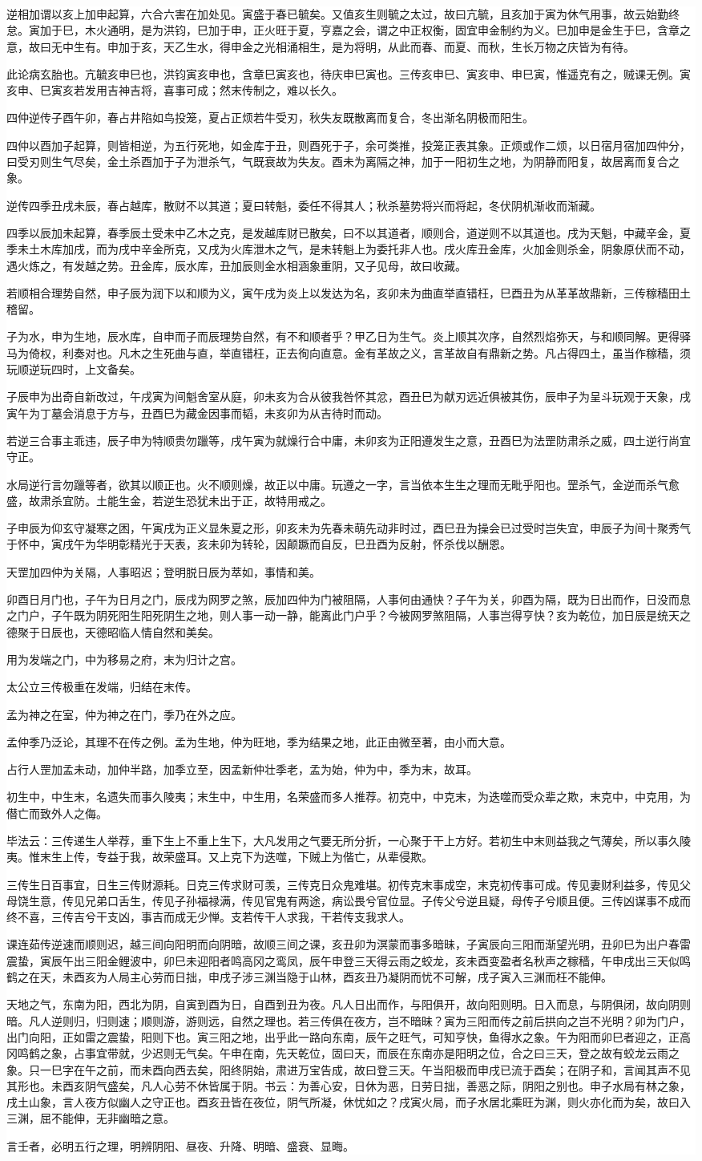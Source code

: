 逆相加谓以亥上加申起算，六合六害在加处见。寅盛于春已毓矣。又值亥生则毓之太过，故曰亢毓，且亥加于寅为休气用事，故云始勤终怠。寅加于巳，木火通明，是为洪钧，巳加于申，正火旺于夏，亨嘉之会，谓之中正权衡，固宜申金制约为义。巳加申是金生于巳，含章之意，故曰无中生有。申加于亥，天乙生水，得申金之光相涌相生，是为将明，从此而春、而夏、而秋，生长万物之庆皆为有待。

此论病玄胎也。亢毓亥申巳也，洪钧寅亥申也，含章巳寅亥也，待庆申巳寅也。三传亥申巳、寅亥申、申巳寅，惟遥克有之，贼课无例。寅亥申、巳寅亥若发用吉神吉将，喜事可成；然末传制之，难以长久。

四仲逆传子酉午卯，春占井陷如鸟投笼，夏占正烦若牛受刃，秋失友既散离而复合，冬出渐名阴极而阳生。

四仲以酉加子起算，则皆相逆，为五行死地，如金库于丑，则酉死于子，余可类推，投笼正表其象。正烦或作二烦，以日宿月宿加四仲分，曰受刃则生气尽矣，金土杀酉加于子为泄杀气，气既衰故为失友。酉未为离隔之神，加于一阳初生之地，为阴静而阳复，故居离而复合之象。

逆传四季丑戌未辰，春占越库，散财不以其道；夏曰转魁，委任不得其人；秋杀墓势将兴而将起，冬伏阴机渐收而渐藏。

四季以辰加未起算，春季辰土受未中乙木之克，是发越库财已散矣，曰不以其道者，顺则合，道逆则不以其道也。戌为天魁，中藏辛金，夏季未土木库加戌，而为戌中辛金所克，又戌为火库泄木之气，是未转魁上为委托非人也。戌火库丑金库，火加金则杀金，阴象原伏而不动，遇火炼之，有发越之势。丑金库，辰水库，丑加辰则金水相涵象重阴，又子见母，故曰收藏。

若顺相合理势自然，申子辰为润下以和顺为义，寅午戌为炎上以发达为名，亥卯未为曲直举直错枉，巳酉丑为从革革故鼎新，三传稼穑田土稽留。

子为水，申为生地，辰水库，自申而子而辰理势自然，有不和顺者乎？甲乙日为生气。炎上顺其次序，自然烈焰弥天，与和顺同解。更得驿马为倚权，利奏对也。凡木之生死曲与直，举直错枉，正去徇向直意。金有革故之义，言革故自有鼎新之势。凡占得四土，虽当作稼穑，须玩顺逆玩四时，上文备矣。

子辰申为出奇自新改过，午戌寅为间魁舍室从庭，卯未亥为合从彼我咎怀其忿，酉丑巳为献刃远近俱被其伤，辰申子为呈斗玩观于天象，戌寅午为丁墓会消息于方与，丑酉巳为藏金因事而韬，未亥卯为从吉待时而动。

若逆三合事主乖违，辰子申为特顺贵勿躐等，戌午寅为就燥行合中庸，未卯亥为正阳遵发生之意，丑酉巳为法罡防肃杀之威，四土逆行尚宜守正。

水局逆行言勿躐等者，欲其以顺正也。火不顺则燥，故正以中庸。玩遵之一字，言当依本生生之理而无毗乎阳也。罡杀气，金逆而杀气愈盛，故肃杀宜防。土能生金，若逆生恐犹未出于正，故特用戒之。

子申辰为仰玄守凝寒之困，午寅戌为正义显朱夏之形，卯亥未为先春未萌先动非时过，酉巳丑为操会已过受时岂失宜，申辰子为间十聚秀气于怀中，寅戌午为华明彰精光于天表，亥未卯为转轮，因颠蹶而自反，巳丑酉为反射，怀杀伐以酬恩。

天罡加四仲为关隔，人事昭迟；登明脱日辰为萃如，事情和美。

卯酉日月门也，子午为日月之门，辰戌为网罗之煞，辰加四仲为门被阻隔，人事何由通快？子午为关，卯酉为隔，既为日出而作，日没而息之门户，子午既为阴死阳生阳死阴生之地，则人事一动一静，能离此门户乎？今被网罗煞阻隔，人事岂得亨快？亥为乾位，加日辰是统天之德聚于日辰也，天德昭临人情自然和美矣。

用为发端之门，中为移易之府，末为归计之宫。

太公立三传极重在发端，归结在末传。

孟为神之在室，仲为神之在门，季乃在外之应。

孟仲季乃泛论，其理不在传之例。孟为生地，仲为旺地，季为结果之地，此正由微至著，由小而大意。

占行人罡加孟未动，加仲半路，加季立至，因孟新仲壮季老，孟为始，仲为中，季为末，故耳。

初生中，中生末，名遗失而事久陵夷；末生中，中生用，名荣盛而多人推荐。初克中，中克末，为迭噬而受众辈之欺，末克中，中克用，为僣亡而致外人之侮。

毕法云：三传递生人举荐，重下生上不重上生下，大凡发用之气要无所分折，一心聚于干上方好。若初生中末则益我之气薄矣，所以事久陵夷。惟末生上传，专益于我，故荣盛耳。又上克下为迭噬，下贼上为偕亡，从辈侵欺。

三传生日百事宜，日生三传财源耗。日克三传求财可羡，三传克日众鬼难堪。初传克末事成空，末克初传事可成。传见妻财利益多，传见父母饶生意，传见兄弟口舌生，传见子孙福禄满，传见官鬼有两途，病讼畏兮官位显。子传父兮逆且疑，母传子兮顺且便。三传凶谋事不成而终不喜，三传吉兮干支凶，事吉而成无少惮。支若传干人求我，干若传支我求人。

课连茹传逆速而顺则迟，越三间向阳明而向阴暗，故顺三间之课，亥丑卯为溟蒙而事多暗昧，子寅辰向三阳而渐望光明，丑卯巳为出户春雷震蛰，寅辰午出三阳金鲤波中，卯巳未迎阳者鸣高冈之鸾凤，辰午申登三天得云雨之蛟龙，亥未酉变盈者名秋声之稼穑，午申戌出三天似鸣鹤之在天，未酉亥为人局主心劳而日拙，申戌子涉三渊当隐于山林，酉亥丑乃凝阴而忧不可解，戌子寅入三渊而枉不能伸。

天地之气，东南为阳，西北为阴，自寅到酉为日，自酉到丑为夜。凡人日出而作，与阳俱开，故向阳则明。日入而息，与阴俱闭，故向阴则暗。凡人逆则归，归则速；顺则游，游则远，自然之理也。若三传俱在夜方，岂不暗昧？寅为三阳而传之前后拱向之岂不光明？卯为门户，出门向阳，正如雷之震蛰，阳则下也。寅三阳之地，出乎此一路向东南，辰午之旺气，可知亨快，鱼得水之象。午为阳而卯巳者迎之，正高冈鸣鹤之象，占事宜带就，少迟则无气矣。午申在南，先天乾位，固曰天，而辰在东南亦是阳明之位，合之曰三天，登之故有蛟龙云雨之象。只一巳字在午之前，而未酉向西去矣，阳终阴始，肃进万宝告成，故曰登三天。午当阳极而申戌已流于酉矣；在阴子和，言闻其声不见其形也。未酉亥阴气盛矣，凡人心劳不休皆属于阴。书云：为善心安，日休为恶，日劳日拙，善恶之际，阴阳之别也。申子水局有林之象，戌土山象，言人夜方似幽人之守正也。酉亥丑皆在夜位，阴气所凝，休忧如之？戌寅火局，而子水居北乘旺为渊，则火亦化而为矣，故曰入三渊，屈不能伸，无非幽暗之意。

言壬者，必明五行之理，明辨阴阳、昼夜、升降、明暗、盛衰、显晦。
